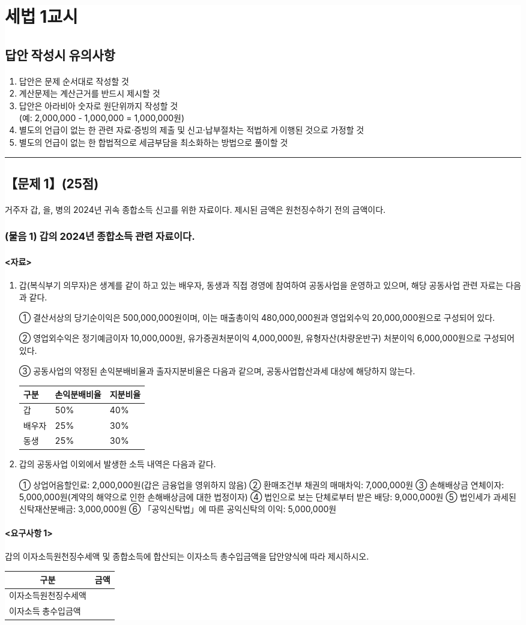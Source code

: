 # 세법 1교시

## 답안 작성시 유의사항

1. 답안은 문제 순서대로 작성할 것
2. 계산문제는 계산근거를 반드시 제시할 것
3. 답안은 아라비아 숫자로 원단위까지 작성할 것  
   (예: 2,000,000 - 1,000,000 = 1,000,000원)
4. 별도의 언급이 없는 한 관련 자료·증빙의 제출 및 신고·납부절차는 적법하게 이행된 것으로 가정할 것
5. 별도의 언급이 없는 한 합법적으로 세금부담을 최소화하는 방법으로 풀이할 것

---

## 【문제 1】(25점)

거주자 갑, 을, 병의 2024년 귀속 종합소득 신고를 위한 자료이다. 제시된 금액은 원천징수하기 전의 금액이다.

### (물음 1) 갑의 2024년 종합소득 관련 자료이다.

#### <자료>

1. 갑(복식부기 의무자)은 생계를 같이 하고 있는 배우자, 동생과 직접 경영에 참여하여 공동사업을 운영하고 있으며, 해당 공동사업 관련 자료는 다음과 같다.

   ① 결산서상의 당기순이익은 500,000,000원이며, 이는 매출총이익 480,000,000원과 영업외수익 20,000,000원으로 구성되어 있다.

   ② 영업외수익은 정기예금이자 10,000,000원, 유가증권처분이익 4,000,000원, 유형자산(차량운반구) 처분이익 6,000,000원으로 구성되어 있다.

   ③ 공동사업의 약정된 손익분배비율과 출자지분비율은 다음과 같으며, 공동사업합산과세 대상에 해당하지 않는다.

   | 구분   | 손익분배비율 | 지분비율 |
   |--------|-------------|----------|
   | 갑     | 50%         | 40%      |
   | 배우자 | 25%         | 30%      |
   | 동생   | 25%         | 30%      |

2. 갑의 공동사업 이외에서 발생한 소득 내역은 다음과 같다.

   ① 상업어음할인료: 2,000,000원(갑은 금융업을 영위하지 않음)
   ② 환매조건부 채권의 매매차익: 7,000,000원
   ③ 손해배상금 연체이자: 5,000,000원(계약의 해약으로 인한 손해배상금에 대한 법정이자)
   ④ 법인으로 보는 단체로부터 받은 배당: 9,000,000원
   ⑤ 법인세가 과세된 신탁재산분배금: 3,000,000원
   ⑥ 「공익신탁법」에 따른 공익신탁의 이익: 5,000,000원

#### <요구사항 1>
갑의 이자소득원천징수세액 및 종합소득에 합산되는 이자소득 총수입금액을 답안양식에 따라 제시하시오.

| 구분 | 금액 |
|------|------|
| 이자소득원천징수세액 |      |
| 이자소득 총수입금액 |      |
